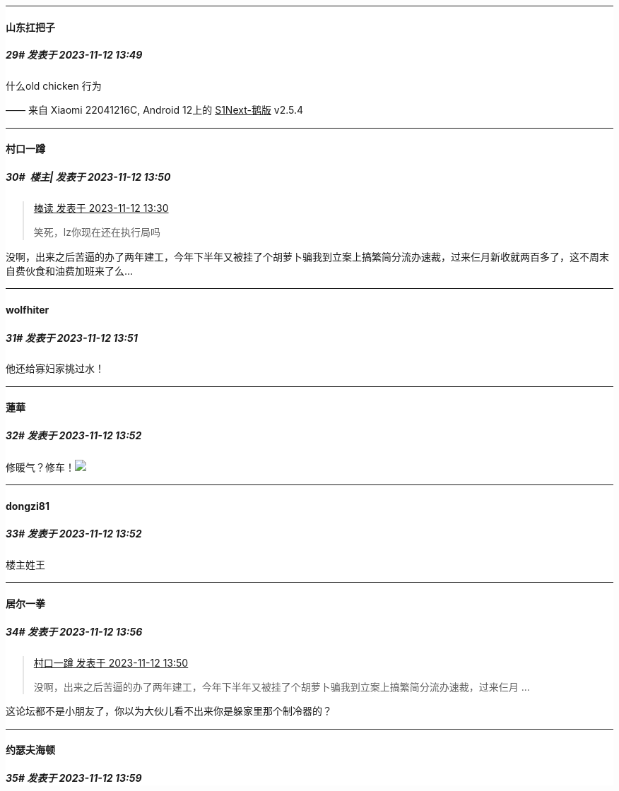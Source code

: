 *****

####  山东扛把子  
##### 29#       发表于 2023-11-12 13:49

什么old chicken 行为

—— 来自 Xiaomi 22041216C, Android 12上的 [S1Next-鹅版](https://github.com/ykrank/S1-Next/releases) v2.5.4

*****

####  村口一蹲  
##### 30#         楼主| 发表于 2023-11-12 13:50

<blockquote><a href="httphttps://bbs.saraba1st.com/2b/forum.php?mod=redirect&amp;goto=findpost&amp;pid=63020880&amp;ptid=2160426" target="_blank">棒读 发表于 2023-11-12 13:30</a>

笑死，lz你现在还在执行局吗</blockquote>
没啊，出来之后苦逼的办了两年建工，今年下半年又被挂了个胡萝卜骗我到立案上搞繁简分流办速裁，过来仨月新收就两百多了，这不周末自费伙食和油费加班来了么…

*****

####  wolfhiter  
##### 31#       发表于 2023-11-12 13:51

他还给寡妇家挑过水！

*****

####  蓮華  
##### 32#       发表于 2023-11-12 13:52

修暖气？修车！<img src="https://static.saraba1st.com/image/smiley/face2017/053.png" referrerpolicy="no-referrer">

*****

####  dongzi81  
##### 33#       发表于 2023-11-12 13:52

楼主姓王

*****

####  居尔一拳  
##### 34#       发表于 2023-11-12 13:56

<blockquote><a href="httphttps://bbs.saraba1st.com/2b/forum.php?mod=redirect&amp;goto=findpost&amp;pid=63021030&amp;ptid=2160426" target="_blank">村口一蹲 发表于 2023-11-12 13:50</a>

没啊，出来之后苦逼的办了两年建工，今年下半年又被挂了个胡萝卜骗我到立案上搞繁简分流办速裁，过来仨月 ...</blockquote>
这论坛都不是小朋友了，你以为大伙儿看不出来你是躲家里那个制冷器的？

*****

####  约瑟夫海顿  
##### 35#       发表于 2023-11-12 13:59
